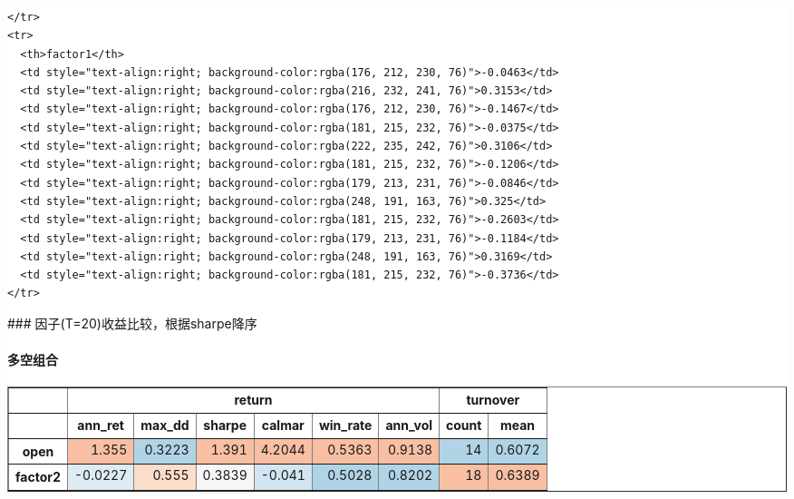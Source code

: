     </tr>
    <tr>
      <th>factor1</th>
      <td style="text-align:right; background-color:rgba(176, 212, 230, 76)">-0.0463</td>
      <td style="text-align:right; background-color:rgba(216, 232, 241, 76)">0.3153</td>
      <td style="text-align:right; background-color:rgba(176, 212, 230, 76)">-0.1467</td>
      <td style="text-align:right; background-color:rgba(181, 215, 232, 76)">-0.0375</td>
      <td style="text-align:right; background-color:rgba(222, 235, 242, 76)">0.3106</td>
      <td style="text-align:right; background-color:rgba(181, 215, 232, 76)">-0.1206</td>
      <td style="text-align:right; background-color:rgba(179, 213, 231, 76)">-0.0846</td>
      <td style="text-align:right; background-color:rgba(248, 191, 163, 76)">0.325</td>
      <td style="text-align:right; background-color:rgba(181, 215, 232, 76)">-0.2603</td>
      <td style="text-align:right; background-color:rgba(179, 213, 231, 76)">-0.1184</td>
      <td style="text-align:right; background-color:rgba(248, 191, 163, 76)">0.3169</td>
      <td style="text-align:right; background-color:rgba(181, 215, 232, 76)">-0.3736</td>
    </tr>
  </tbody>
</table>
### 因子(T=20)收益比较，根据sharpe降序

#### 多空组合

<table border="1" class="dataframe">
  <thead>
    <tr>
      <th></th>
      <th colspan="6" halign="left">return</th>
      <th colspan="2" halign="left">turnover</th>
    </tr>
    <tr>
      <th></th>
      <th>ann_ret</th>
      <th>max_dd</th>
      <th>sharpe</th>
      <th>calmar</th>
      <th>win_rate</th>
      <th>ann_vol</th>
      <th>count</th>
      <th>mean</th>
    </tr>
  </thead>
  <tbody>
    <tr>
      <th>open</th>
      <td style="text-align:right; background-color:rgba(248, 191, 163, 76)">1.355</td>
      <td style="text-align:right; background-color:rgba(176, 212, 230, 76)">0.3223</td>
      <td style="text-align:right; background-color:rgba(248, 191, 163, 76)">1.391</td>
      <td style="text-align:right; background-color:rgba(248, 191, 163, 76)">4.2044</td>
      <td style="text-align:right; background-color:rgba(248, 191, 163, 76)">0.5363</td>
      <td style="text-align:right; background-color:rgba(248, 191, 163, 76)">0.9138</td>
      <td style="text-align:right; background-color:rgba(176, 212, 230, 76)">14</td>
      <td style="text-align:right; background-color:rgba(176, 212, 230, 76)">0.6072</td>
    </tr>
    <tr>
      <th>factor2</th>
      <td style="text-align:right; background-color:rgba(222, 235, 242, 76)">-0.0227</td>
      <td style="text-align:right; background-color:rgba(252, 221, 202, 76)">0.555</td>
      <td style="text-align:right; background-color:rgba(247, 246, 246, 76)">0.3839</td>
      <td style="text-align:right; background-color:rgba(210, 229, 240, 76)">-0.041</td>
      <td style="text-align:right; background-color:rgba(176, 212, 230, 76)">0.5028</td>
      <td style="text-align:right; background-color:rgba(176, 212, 230, 76)">0.8202</td>
      <td style="text-align:right; background-color:rgba(248, 191, 163, 76)">18</td>
      <td style="text-align:right; background-color:rgba(248, 191, 163, 76)">0.6389</td>